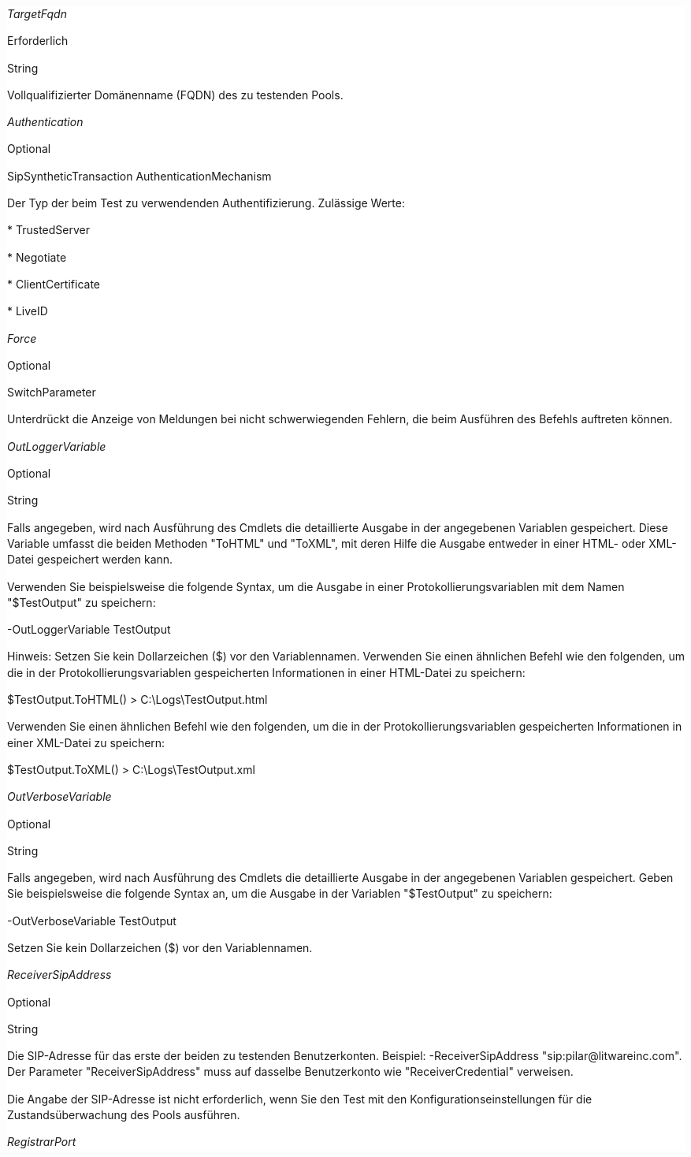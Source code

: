 <td><p><em>TargetFqdn</em></p></td>
<td><p>Erforderlich</p></td>
<td><p>String</p></td>
<td><p>Vollqualifizierter Domänenname (FQDN) des zu testenden Pools.</p></td>
</tr>
<tr class="even">
<td><p><em>Authentication</em></p></td>
<td><p>Optional</p></td>
<td><p>SipSyntheticTransaction AuthenticationMechanism</p></td>
<td><p>Der Typ der beim Test zu verwendenden Authentifizierung. Zulässige Werte:</p>
<p>* TrustedServer</p>
<p>* Negotiate</p>
<p>* ClientCertificate</p>
<p>* LiveID</p></td>
</tr>
<tr class="odd">
<td><p><em>Force</em></p></td>
<td><p>Optional</p></td>
<td><p>SwitchParameter</p></td>
<td><p>Unterdrückt die Anzeige von Meldungen bei nicht schwerwiegenden Fehlern, die beim Ausführen des Befehls auftreten können.</p></td>
</tr>
<tr class="even">
<td><p><em>OutLoggerVariable</em></p></td>
<td><p>Optional</p></td>
<td><p>String</p></td>
<td><p>Falls angegeben, wird nach Ausführung des Cmdlets die detaillierte Ausgabe in der angegebenen Variablen gespeichert. Diese Variable umfasst die beiden Methoden &quot;ToHTML&quot; und &quot;ToXML&quot;, mit deren Hilfe die Ausgabe entweder in einer HTML- oder XML-Datei gespeichert werden kann.</p>
<p>Verwenden Sie beispielsweise die folgende Syntax, um die Ausgabe in einer Protokollierungsvariablen mit dem Namen &quot;$TestOutput&quot; zu speichern:</p>
<p>-OutLoggerVariable TestOutput</p>
<p>Hinweis: Setzen Sie kein Dollarzeichen ($) vor den Variablennamen. Verwenden Sie einen ähnlichen Befehl wie den folgenden, um die in der Protokollierungsvariablen gespeicherten Informationen in einer HTML-Datei zu speichern:</p>
<p>$TestOutput.ToHTML() &gt; C:\Logs\TestOutput.html</p>
<p>Verwenden Sie einen ähnlichen Befehl wie den folgenden, um die in der Protokollierungsvariablen gespeicherten Informationen in einer XML-Datei zu speichern:</p>
<p></p>
<p>$TestOutput.ToXML() &gt; C:\Logs\TestOutput.xml</p></td>
</tr>
<tr class="odd">
<td><p><em>OutVerboseVariable</em></p></td>
<td><p>Optional</p></td>
<td><p>String</p></td>
<td><p>Falls angegeben, wird nach Ausführung des Cmdlets die detaillierte Ausgabe in der angegebenen Variablen gespeichert. Geben Sie beispielsweise die folgende Syntax an, um die Ausgabe in der Variablen &quot;$TestOutput&quot; zu speichern:</p>
<p>-OutVerboseVariable TestOutput</p>
<p>Setzen Sie kein Dollarzeichen ($) vor den Variablennamen.</p></td>
</tr>
<tr class="even">
<td><p><em>ReceiverSipAddress</em></p></td>
<td><p>Optional</p></td>
<td><p>String</p></td>
<td><p>Die SIP-Adresse für das erste der beiden zu testenden Benutzerkonten. Beispiel: -ReceiverSipAddress &quot;sip:pilar@litwareinc.com&quot;. Der Parameter &quot;ReceiverSipAddress&quot; muss auf dasselbe Benutzerkonto wie &quot;ReceiverCredential&quot; verweisen.</p>
<p>Die Angabe der SIP-Adresse ist nicht erforderlich, wenn Sie den Test mit den Konfigurationseinstellungen für die Zustandsüberwachung des Pools ausführen.</p></td>
</tr>
<tr class="odd">
<td><p><em>RegistrarPort</em></p></td>